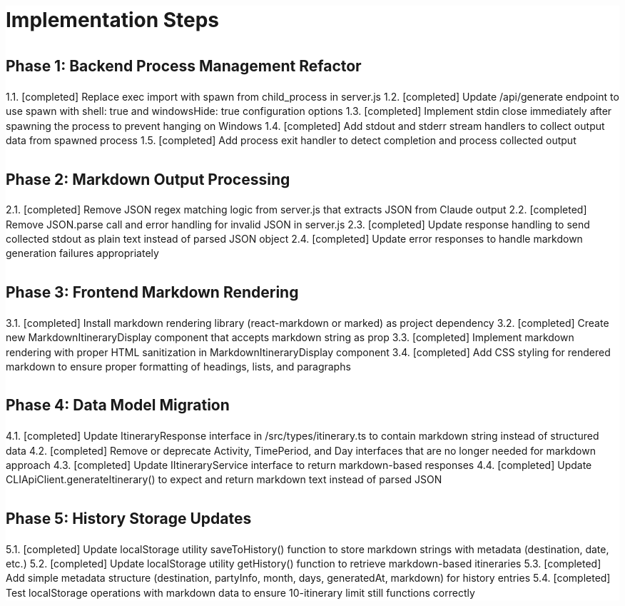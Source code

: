 # Implementation Steps

## Phase 1: Backend Process Management Refactor

1.1. [completed] Replace exec import with spawn from child_process in server.js
1.2. [completed] Update /api/generate endpoint to use spawn with shell: true and windowsHide: true configuration options
1.3. [completed] Implement stdin close immediately after spawning the process to prevent hanging on Windows
1.4. [completed] Add stdout and stderr stream handlers to collect output data from spawned process
1.5. [completed] Add process exit handler to detect completion and process collected output

## Phase 2: Markdown Output Processing

2.1. [completed] Remove JSON regex matching logic from server.js that extracts JSON from Claude output
2.2. [completed] Remove JSON.parse call and error handling for invalid JSON in server.js
2.3. [completed] Update response handling to send collected stdout as plain text instead of parsed JSON object
2.4. [completed] Update error responses to handle markdown generation failures appropriately

## Phase 3: Frontend Markdown Rendering

3.1. [completed] Install markdown rendering library (react-markdown or marked) as project dependency
3.2. [completed] Create new MarkdownItineraryDisplay component that accepts markdown string as prop
3.3. [completed] Implement markdown rendering with proper HTML sanitization in MarkdownItineraryDisplay component
3.4. [completed] Add CSS styling for rendered markdown to ensure proper formatting of headings, lists, and paragraphs

## Phase 4: Data Model Migration

4.1. [completed] Update ItineraryResponse interface in /src/types/itinerary.ts to contain markdown string instead of structured data
4.2. [completed] Remove or deprecate Activity, TimePeriod, and Day interfaces that are no longer needed for markdown approach
4.3. [completed] Update IItineraryService interface to return markdown-based responses
4.4. [completed] Update CLIApiClient.generateItinerary() to expect and return markdown text instead of parsed JSON

## Phase 5: History Storage Updates

5.1. [completed] Update localStorage utility saveToHistory() function to store markdown strings with metadata (destination, date, etc.)
5.2. [completed] Update localStorage utility getHistory() function to retrieve markdown-based itineraries
5.3. [completed] Add simple metadata structure (destination, partyInfo, month, days, generatedAt, markdown) for history entries
5.4. [completed] Test localStorage operations with markdown data to ensure 10-itinerary limit still functions correctly
